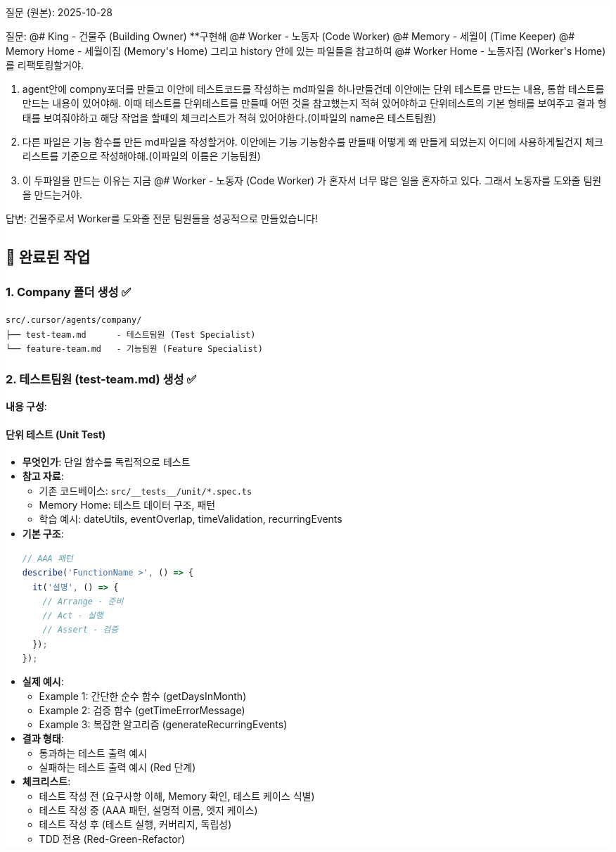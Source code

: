 질문 (원본):
2025-10-28

질문: @# King - 건물주 (Building Owner) 
**구현해
@# Worker - 노동자 (Code Worker)  @# Memory - 세월이 (Time Keeper) @# Memory Home - 세월이집 (Memory's Home) 그리고 history 안에 있는 파일들을 참고하여
@# Worker Home - 노동자집 (Worker's Home)를 리팩토링할거야.
1. agent안에 compny포더를 만들고 이안에 테스트코드를 작성하는 md파일을 하나만들건데 이안에는 단위 테스트를 만드는 내용, 통합 테스트를 만드는 내용이 있어야해. 이때 테스트를 단위테스트를 만들때 어떤 것을 참고했는지 적혀 있어야하고 단위테스트의 기본 형태를 보여주고 결과 형태를 보여줘야하고 해당 작업을 할때의 체크리스트가 적혀 있어야한다.(이파일의 name은 테스트팀원)
2. 다른 파일은 기능 함수를 만든 md파일을 작성할거야. 이안에는 기능 기능함수를 만들때 어떻게 왜 만들게 되었는지 어디에 사용하게될건지 체크리스트를 기준으로 작성해야해.(이파일의 이름은 기능팀원)
 
3. 이 두파일을 만드는 이유는 지금 @# Worker - 노동자 (Code Worker) 가 혼자서 너무 많은 일을 혼자하고 있다. 그래서 노동자를 도와줄 팀원을 만드는거야.

답변:
건물주로서 Worker를 도와줄 전문 팀원들을 성공적으로 만들었습니다!

## 🎯 완료된 작업

### 1. Company 폴더 생성 ✅
```
src/.cursor/agents/company/
├── test-team.md      - 테스트팀원 (Test Specialist)
└── feature-team.md   - 기능팀원 (Feature Specialist)
```

### 2. 테스트팀원 (test-team.md) 생성 ✅

**내용 구성**:

#### 단위 테스트 (Unit Test)
- **무엇인가**: 단일 함수를 독립적으로 테스트
- **참고 자료**:
  - 기존 코드베이스: `src/__tests__/unit/*.spec.ts`
  - Memory Home: 테스트 데이터 구조, 패턴
  - 학습 예시: dateUtils, eventOverlap, timeValidation, recurringEvents
- **기본 구조**:
  ```typescript
  // AAA 패턴
  describe('FunctionName >', () => {
    it('설명', () => {
      // Arrange - 준비
      // Act - 실행
      // Assert - 검증
    });
  });
  ```
- **실제 예시**:
  - Example 1: 간단한 순수 함수 (getDaysInMonth)
  - Example 2: 검증 함수 (getTimeErrorMessage)
  - Example 3: 복잡한 알고리즘 (generateRecurringEvents)
- **결과 형태**:
  - 통과하는 테스트 출력 예시
  - 실패하는 테스트 출력 예시 (Red 단계)
- **체크리스트**:
  - 테스트 작성 전 (요구사항 이해, Memory 확인, 테스트 케이스 식별)
  - 테스트 작성 중 (AAA 패턴, 설명적 이름, 엣지 케이스)
  - 테스트 작성 후 (테스트 실행, 커버리지, 독립성)
  - TDD 전용 (Red-Green-Refactor)
